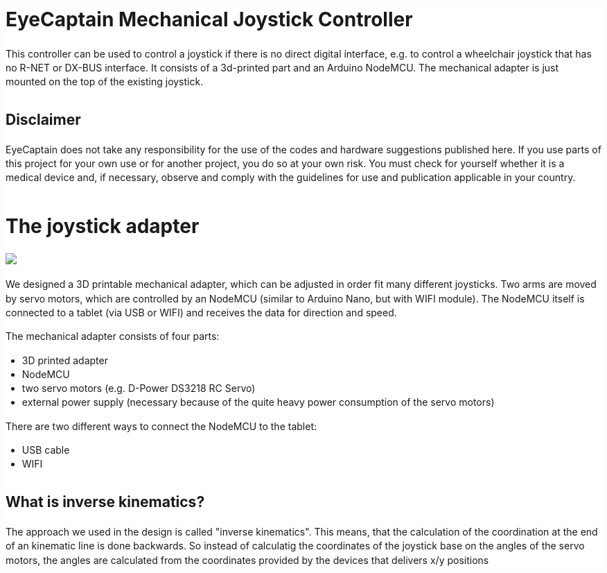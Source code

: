 # EyeCaptain Mechanical Joystick Controller

This controller can be used to control a joystick if there is no direct digital interface, e.g. to control a wheelchair joystick that has no R-NET or DX-BUS interface. It consists of a 3d-printed part and an Arduino NodeMCU. The mechanical adapter is just mounted on the top of the existing joystick.

## Disclaimer

EyeCaptain does not take any responsibility for the use of the codes and hardware suggestions published here. If you use parts of this project for your own use or for another project, you do so at your own risk. You must check for yourself whether it is a medical device and, if necessary, observe and comply with the guidelines for use and publication applicable in your country. 

# The joystick adapter
<img src="docs/img/Assembled.gif" width="250">

We designed a 3D printable mechanical adapter, which can be adjusted in order fit many different joysticks. Two arms are moved by servo motors, which are controlled by an NodeMCU (similar to Arduino Nano, but with WIFI module). The NodeMCU itself is connected to a tablet (via USB or WIFI) and receives the data for direction and speed.

The mechanical adapter consists of four parts:

- 3D printed adapter
- NodeMCU 
- two servo motors (e.g. D-Power DS3218 RC Servo)
- external power supply (necessary because of the quite heavy power consumption of the servo motors)

There are two different ways to connect the NodeMCU to the tablet:
- USB cable
- WIFI

## What is inverse kinematics?

The approach we used in the design is called "inverse kinematics". This means, that the calculation of the coordination at the end of an kinematic line is done backwards. So instead of calculatig the coordinates of the joystick base on the angles of the servo motors, the angles are calculated from the coordinates provided by the devices that delivers x/y positions

